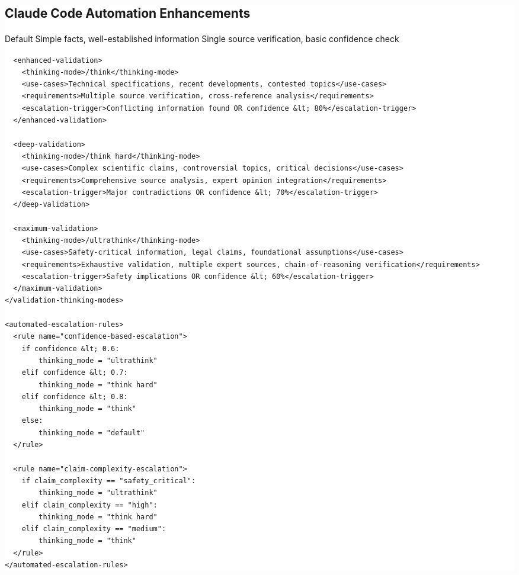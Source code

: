 ## Claude Code Automation Enhancements

<claude-code-automation>
  <thinking-mode-escalation>
    <validation-thinking-modes>
      <basic-validation>
        <thinking-mode>Default</thinking-mode>
        <use-cases>Simple facts, well-established information</use-cases>
        <requirements>Single source verification, basic confidence check</requirements>
      </basic-validation>

      <enhanced-validation>
        <thinking-mode>/think</thinking-mode>
        <use-cases>Technical specifications, recent developments, contested topics</use-cases>
        <requirements>Multiple source verification, cross-reference analysis</requirements>
        <escalation-trigger>Conflicting information found OR confidence &lt; 80%</escalation-trigger>
      </enhanced-validation>

      <deep-validation>
        <thinking-mode>/think hard</thinking-mode>
        <use-cases>Complex scientific claims, controversial topics, critical decisions</use-cases>
        <requirements>Comprehensive source analysis, expert opinion integration</requirements>
        <escalation-trigger>Major contradictions OR confidence &lt; 70%</escalation-trigger>
      </deep-validation>

      <maximum-validation>
        <thinking-mode>/ultrathink</thinking-mode>
        <use-cases>Safety-critical information, legal claims, foundational assumptions</use-cases>
        <requirements>Exhaustive validation, multiple expert sources, chain-of-reasoning verification</requirements>
        <escalation-trigger>Safety implications OR confidence &lt; 60%</escalation-trigger>
      </maximum-validation>
    </validation-thinking-modes>

    <automated-escalation-rules>
      <rule name="confidence-based-escalation">
        if confidence &lt; 0.6:
            thinking_mode = "ultrathink"
        elif confidence &lt; 0.7:
            thinking_mode = "think hard"
        elif confidence &lt; 0.8:
            thinking_mode = "think"
        else:
            thinking_mode = "default"
      </rule>

      <rule name="claim-complexity-escalation">
        if claim_complexity == "safety_critical":
            thinking_mode = "ultrathink"
        elif claim_complexity == "high":
            thinking_mode = "think hard"
        elif claim_complexity == "medium":
            thinking_mode = "think"
      </rule>
    </automated-escalation-rules>
  </thinking-mode-escalation>
